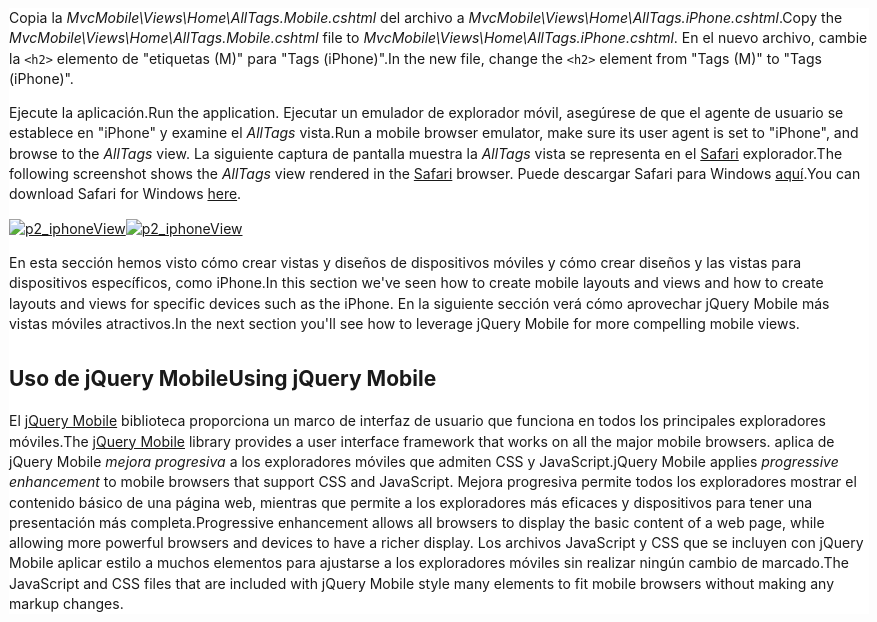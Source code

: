 <span data-ttu-id="4a377-221">Copia la *MvcMobile\Views\Home\AllTags.Mobile.cshtml* del archivo a *MvcMobile\Views\Home\AllTags.iPhone.cshtml*.</span><span class="sxs-lookup"><span data-stu-id="4a377-221">Copy the *MvcMobile\Views\Home\AllTags.Mobile.cshtml* file to *MvcMobile\Views\Home\AllTags.iPhone.cshtml*.</span></span> <span data-ttu-id="4a377-222">En el nuevo archivo, cambie la `<h2>` elemento de "etiquetas (M)" para "Tags (iPhone)".</span><span class="sxs-lookup"><span data-stu-id="4a377-222">In the new file, change the `<h2>` element from "Tags (M)" to "Tags (iPhone)".</span></span>

<span data-ttu-id="4a377-223">Ejecute la aplicación.</span><span class="sxs-lookup"><span data-stu-id="4a377-223">Run the application.</span></span> <span data-ttu-id="4a377-224">Ejecutar un emulador de explorador móvil, asegúrese de que el agente de usuario se establece en "iPhone" y examine el *AllTags* vista.</span><span class="sxs-lookup"><span data-stu-id="4a377-224">Run a mobile browser emulator, make sure its user agent is set to "iPhone", and browse to the *AllTags* view.</span></span> <span data-ttu-id="4a377-225">La siguiente captura de pantalla muestra la *AllTags* vista se representa en el [Safari](http://www.apple.com/safari/download/) explorador.</span><span class="sxs-lookup"><span data-stu-id="4a377-225">The following screenshot shows the *AllTags* view rendered in the [Safari](http://www.apple.com/safari/download/) browser.</span></span> <span data-ttu-id="4a377-226">Puede descargar Safari para Windows [aquí](https://support.apple.com/kb/DL1531).</span><span class="sxs-lookup"><span data-stu-id="4a377-226">You can download Safari for Windows [here](https://support.apple.com/kb/DL1531).</span></span>

<span data-ttu-id="4a377-227">[![p2_iphoneView](aspnet-mvc-4-mobile-features/_static/image18.png)](aspnet-mvc-4-mobile-features/_static/image17.png)</span><span class="sxs-lookup"><span data-stu-id="4a377-227">[![p2_iphoneView](aspnet-mvc-4-mobile-features/_static/image18.png)](aspnet-mvc-4-mobile-features/_static/image17.png)</span></span>

<span data-ttu-id="4a377-228">En esta sección hemos visto cómo crear vistas y diseños de dispositivos móviles y cómo crear diseños y las vistas para dispositivos específicos, como iPhone.</span><span class="sxs-lookup"><span data-stu-id="4a377-228">In this section we've seen how to create mobile layouts and views and how to create layouts and views for specific devices such as the iPhone.</span></span> <span data-ttu-id="4a377-229">En la siguiente sección verá cómo aprovechar jQuery Mobile más vistas móviles atractivos.</span><span class="sxs-lookup"><span data-stu-id="4a377-229">In the next section you'll see how to leverage jQuery Mobile for more compelling mobile views.</span></span>

## <a name="using-jquery-mobile"></a><span data-ttu-id="4a377-230">Uso de jQuery Mobile</span><span class="sxs-lookup"><span data-stu-id="4a377-230">Using jQuery Mobile</span></span>

<span data-ttu-id="4a377-231">El [jQuery Mobile](http://jquerymobile.com/demos/1.0b3/#/demos/1.0b3/docs/about/intro.html) biblioteca proporciona un marco de interfaz de usuario que funciona en todos los principales exploradores móviles.</span><span class="sxs-lookup"><span data-stu-id="4a377-231">The [jQuery Mobile](http://jquerymobile.com/demos/1.0b3/#/demos/1.0b3/docs/about/intro.html) library provides a user interface framework that works on all the major mobile browsers.</span></span> <span data-ttu-id="4a377-232">aplica de jQuery Mobile *mejora progresiva* a los exploradores móviles que admiten CSS y JavaScript.</span><span class="sxs-lookup"><span data-stu-id="4a377-232">jQuery Mobile applies *progressive enhancement* to mobile browsers that support CSS and JavaScript.</span></span> <span data-ttu-id="4a377-233">Mejora progresiva permite todos los exploradores mostrar el contenido básico de una página web, mientras que permite a los exploradores más eficaces y dispositivos para tener una presentación más completa.</span><span class="sxs-lookup"><span data-stu-id="4a377-233">Progressive enhancement allows all browsers to display the basic content of a web page, while allowing more powerful browsers and devices to have a richer display.</span></span> <span data-ttu-id="4a377-234">Los archivos JavaScript y CSS que se incluyen con jQuery Mobile aplicar estilo a muchos elementos para ajustarse a los exploradores móviles sin realizar ningún cambio de marcado.</span><span class="sxs-lookup"><span data-stu-id="4a377-234">The JavaScript and CSS files that are included with jQuery Mobile style many elements to fit mobile browsers without making any markup changes.</span></span>
